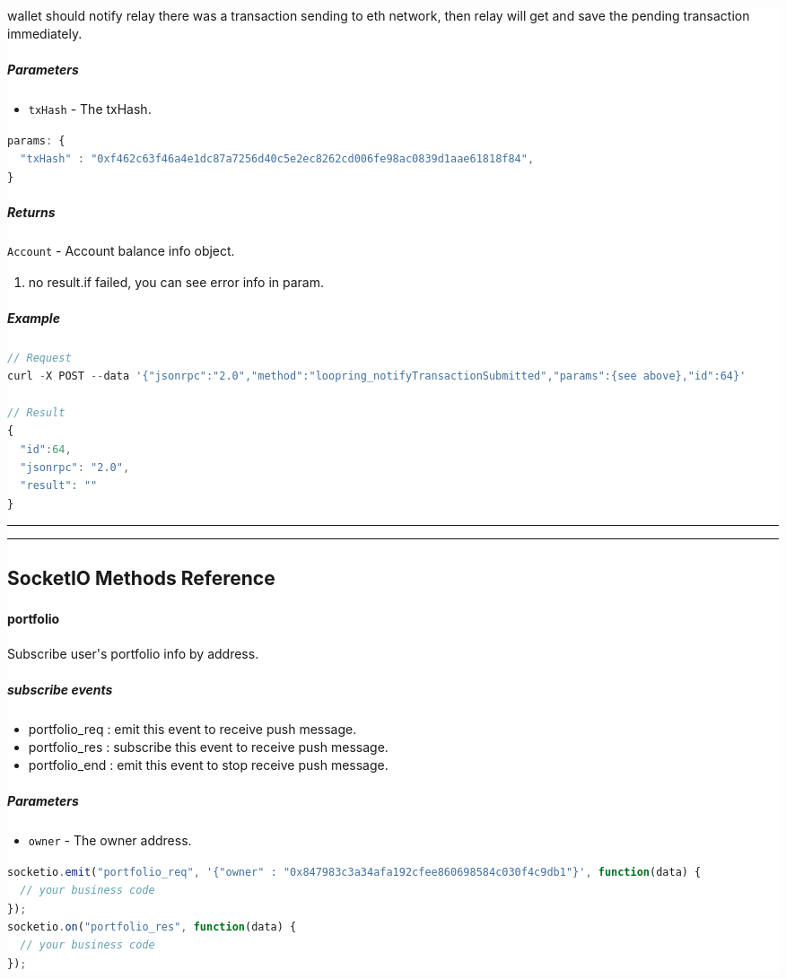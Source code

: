 
wallet should notify relay there was a transaction sending to eth network, then relay will get and save the pending transaction immediately.

##### Parameters

- `txHash` - The txHash.

```js
params: {
  "txHash" : "0xf462c63f46a4e1dc87a7256d40c5e2ec8262cd006fe98ac0839d1aae61818f84",
}
```

##### Returns

`Account` - Account balance info object.

1. no result.if failed, you can see error info in param.

##### Example
```js
// Request
curl -X POST --data '{"jsonrpc":"2.0","method":"loopring_notifyTransactionSubmitted","params":{see above},"id":64}'

// Result
{
  "id":64,
  "jsonrpc": "2.0",
  "result": ""
}
```

***

***

## SocketIO Methods Reference

#### portfolio

Subscribe user's portfolio info by address.

##### subscribe events
- portfolio_req : emit this event to receive push message.
- portfolio_res : subscribe this event to receive push message.
- portfolio_end : emit this event to stop receive push message.

##### Parameters

- `owner` - The owner address.

```js
socketio.emit("portfolio_req", '{"owner" : "0x847983c3a34afa192cfee860698584c030f4c9db1"}', function(data) {
  // your business code
});
socketio.on("portfolio_res", function(data) {
  // your business code
});
```
